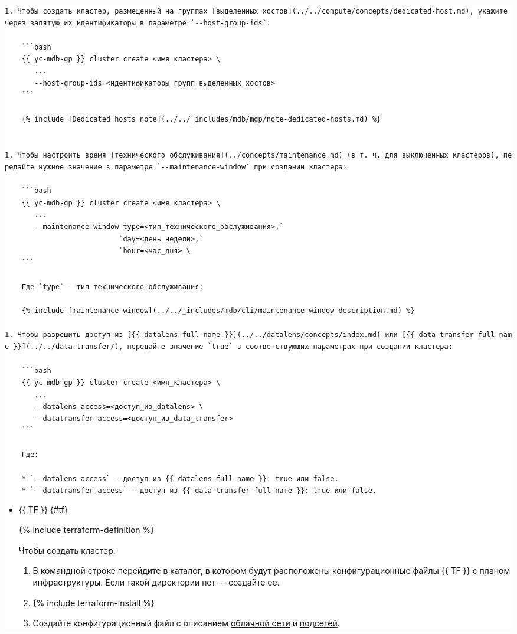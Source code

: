     
    1. Чтобы создать кластер, размещенный на группах [выделенных хостов](../../compute/concepts/dedicated-host.md), укажите через запятую их идентификаторы в параметре `--host-group-ids`:

        ```bash
        {{ yc-mdb-gp }} cluster create <имя_кластера> \
           ...
           --host-group-ids=<идентификаторы_групп_выделенных_хостов>
        ```

        {% include [Dedicated hosts note](../../_includes/mdb/mgp/note-dedicated-hosts.md) %}


    1. Чтобы настроить время [технического обслуживания](../concepts/maintenance.md) (в т. ч. для выключенных кластеров), передайте нужное значение в параметре `--maintenance-window` при создании кластера:

        ```bash
        {{ yc-mdb-gp }} cluster create <имя_кластера> \
           ...
           --maintenance-window type=<тип_технического_обслуживания>,`
                               `day=<день_недели>,`
                               `hour=<час_дня> \
        ```

        Где `type` — тип технического обслуживания:

        {% include [maintenance-window](../../_includes/mdb/cli/maintenance-window-description.md) %}

    1. Чтобы разрешить доступ из [{{ datalens-full-name }}](../../datalens/concepts/index.md) или [{{ data-transfer-full-name }}](../../data-transfer/), передайте значение `true` в соответствующих параметрах при создании кластера:

        ```bash
        {{ yc-mdb-gp }} cluster create <имя_кластера> \
           ...
           --datalens-access=<доступ_из_datalens> \
           --datatransfer-access=<доступ_из_data_transfer>
        ```

        Где:

        * `--datalens-access` — доступ из {{ datalens-full-name }}: true или false.
        * `--datatransfer-access` — доступ из {{ data-transfer-full-name }}: true или false.
        
- {{ TF }} {#tf}

    {% include [terraform-definition](../../_tutorials/_tutorials_includes/terraform-definition.md) %}

  Чтобы создать кластер:

    1. В командной строке перейдите в каталог, в котором будут расположены конфигурационные файлы {{ TF }} с планом инфраструктуры. Если такой директории нет — создайте ее.

    
    1. {% include [terraform-install](../../_includes/terraform-install.md) %}

    2. Создайте конфигурационный файл с описанием [облачной сети](../../vpc/concepts/network.md#network) и [подсетей](../../vpc/concepts/network.md#subnet).
